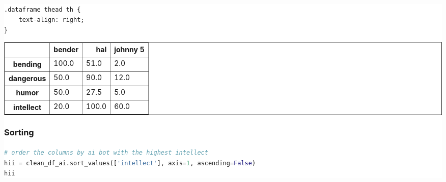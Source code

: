     .dataframe thead th {
        text-align: right;
    }
</style>
<table border="1" class="dataframe">
  <thead>
    <tr style="text-align: right;">
      <th></th>
      <th>bender</th>
      <th>hal</th>
      <th>johnny 5</th>
    </tr>
  </thead>
  <tbody>
    <tr>
      <th>bending</th>
      <td>100.0</td>
      <td>51.0</td>
      <td>2.0</td>
    </tr>
    <tr>
      <th>dangerous</th>
      <td>50.0</td>
      <td>90.0</td>
      <td>12.0</td>
    </tr>
    <tr>
      <th>humor</th>
      <td>50.0</td>
      <td>27.5</td>
      <td>5.0</td>
    </tr>
    <tr>
      <th>intellect</th>
      <td>20.0</td>
      <td>100.0</td>
      <td>60.0</td>
    </tr>
  </tbody>
</table>
</div>



### Sorting


```python
# order the columns by ai bot with the highest intellect
hii = clean_df_ai.sort_values(['intellect'], axis=1, ascending=False)
hii
```


[Series]: https://pandas.pydata.org/pandas-docs/stable/generated/pandas.Series.html
[DataFrame]: https://pandas.pydata.org/pandas-docs/stable/generated/pandas.DataFrame.html
[NumPy]: https://mk.imti.co/python-data-essentials-numpy/
[Series]: https://pandas.pydata.org/pandas-docs/stable/generated/pandas.Series.html
[pandas.DataFrame.loc]: http://pandas.pydata.org/pandas-docs/version/0.22/generated/pandas.DataFrame.loc.html
[NumPy]: https://mk.imti.co/python-data-essentials-numpy/
[Series]: https://pandas.pydata.org/pandas-docs/stable/generated/pandas.Series.html
[Essential Python 3]: https://mk.imti.co/essential-python3/
[kubernetes]: https://mk.imti.co/hobby-cluster/